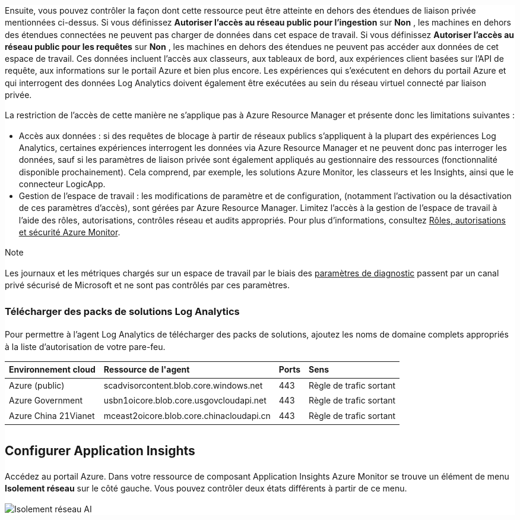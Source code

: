 Ensuite, vous pouvez contrôler la façon dont cette ressource peut être atteinte en dehors des étendues de liaison privée mentionnées ci-dessus. Si vous définissez **Autoriser l’accès au réseau public pour l’ingestion** sur **Non** , les machines en dehors des étendues connectées ne peuvent pas charger de données dans cet espace de travail. Si vous définissez **Autoriser l’accès au réseau public pour les requêtes** sur **Non** , les machines en dehors des étendues ne peuvent pas accéder aux données de cet espace de travail. Ces données incluent l’accès aux classeurs, aux tableaux de bord, aux expériences client basées sur l’API de requête, aux informations sur le portail Azure et bien plus encore. Les expériences qui s’exécutent en dehors du portail Azure et qui interrogent des données Log Analytics doivent également être exécutées au sein du réseau virtuel connecté par liaison privée.

La restriction de l’accès de cette manière ne s’applique pas à Azure Resource Manager et présente donc les limitations suivantes :
* Accès aux données : si des requêtes de blocage à partir de réseaux publics s’appliquent à la plupart des expériences Log Analytics, certaines expériences interrogent les données via Azure Resource Manager et ne peuvent donc pas interroger les données, sauf si les paramètres de liaison privée sont également appliqués au gestionnaire des ressources (fonctionnalité disponible prochainement). Cela comprend, par exemple, les solutions Azure Monitor, les classeurs et les Insights, ainsi que le connecteur LogicApp.
* Gestion de l’espace de travail : les modifications de paramètre et de configuration, (notamment l’activation ou la désactivation de ces paramètres d’accès), sont gérées par Azure Resource Manager. Limitez l’accès à la gestion de l’espace de travail à l’aide des rôles, autorisations, contrôles réseau et audits appropriés. Pour plus d’informations, consultez [Rôles, autorisations et sécurité Azure Monitor](roles-permissions-security.md).

> [!NOTE]
> Les journaux et les métriques chargés sur un espace de travail par le biais des [paramètres de diagnostic](diagnostic-settings.md) passent par un canal privé sécurisé de Microsoft et ne sont pas contrôlés par ces paramètres.

### <a name="log-analytics-solution-packs-download"></a>Télécharger des packs de solutions Log Analytics

Pour permettre à l’agent Log Analytics de télécharger des packs de solutions, ajoutez les noms de domaine complets appropriés à la liste d’autorisation de votre pare-feu. 


| Environnement cloud | Ressource de l'agent | Ports | Sens |
|:--|:--|:--|:--|
|Azure (public)     | scadvisorcontent.blob.core.windows.net         | 443 | Règle de trafic sortant
|Azure Government | usbn1oicore.blob.core.usgovcloudapi.net | 443 |  Règle de trafic sortant
|Azure China 21Vianet      | mceast2oicore.blob.core.chinacloudapi.cn| 443 | Règle de trafic sortant

## <a name="configure-application-insights"></a>Configurer Application Insights

Accédez au portail Azure. Dans votre ressource de composant Application Insights Azure Monitor se trouve un élément de menu **Isolement réseau** sur le côté gauche. Vous pouvez contrôler deux états différents à partir de ce menu.

![Isolement réseau AI](./media/private-link-security/ampls-application-insights-lan-network-isolation-6.png)
